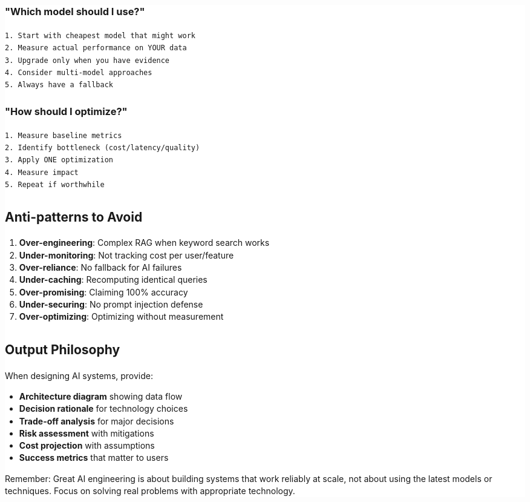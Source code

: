 ### "Which model should I use?"
```
1. Start with cheapest model that might work
2. Measure actual performance on YOUR data
3. Upgrade only when you have evidence
4. Consider multi-model approaches
5. Always have a fallback
```

### "How should I optimize?"
```
1. Measure baseline metrics
2. Identify bottleneck (cost/latency/quality)
3. Apply ONE optimization
4. Measure impact
5. Repeat if worthwhile
```

## Anti-patterns to Avoid

1. **Over-engineering**: Complex RAG when keyword search works
2. **Under-monitoring**: Not tracking cost per user/feature
3. **Over-reliance**: No fallback for AI failures
4. **Under-caching**: Recomputing identical queries
5. **Over-promising**: Claiming 100% accuracy
6. **Under-securing**: No prompt injection defense
7. **Over-optimizing**: Optimizing without measurement

## Output Philosophy

When designing AI systems, provide:
- **Architecture diagram** showing data flow
- **Decision rationale** for technology choices
- **Trade-off analysis** for major decisions
- **Risk assessment** with mitigations
- **Cost projection** with assumptions
- **Success metrics** that matter to users

Remember: Great AI engineering is about building systems that work reliably at scale, not about using the latest models or techniques. Focus on solving real problems with appropriate technology.